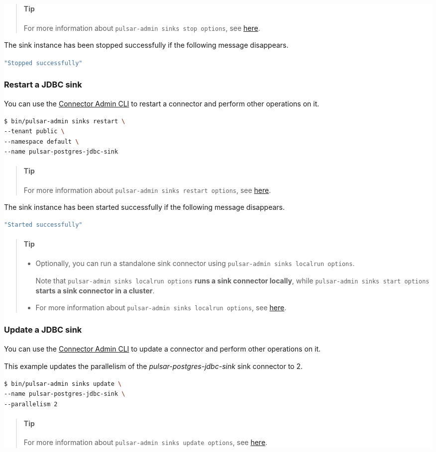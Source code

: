 > #### Tip
> 
> For more information about `pulsar-admin sinks stop options`, see [here](io-cli.md/#stop-1).

The sink instance has been stopped successfully if the following message disappears.

```bash
"Stopped successfully"
```

### Restart a JDBC sink

You can use the [Connector Admin CLI](io-cli.md) 
to restart a connector and perform other operations on it.

```bash
$ bin/pulsar-admin sinks restart \
--tenant public \
--namespace default \
--name pulsar-postgres-jdbc-sink 
```

> #### Tip
> 
> For more information about `pulsar-admin sinks restart options`, see [here](io-cli.md/#restart-1).

The sink instance has been started successfully if the following message disappears.

```bash
"Started successfully"
```

> #### Tip
>
> * Optionally, you can run a standalone sink connector using `pulsar-admin sinks localrun options`. 
> 
>   Note that `pulsar-admin sinks localrun options` **runs a sink connector locally**, while `pulsar-admin sinks start options` **starts a sink connector in a cluster**.
>
> * For more information about `pulsar-admin sinks localrun options`, see [here](io-cli.md#localrun-1).

### Update a JDBC sink

You can use the [Connector Admin CLI](io-cli.md) 
to update a connector and perform other operations on it.

This example updates the parallelism of the _pulsar-postgres-jdbc-sink_ sink connector to 2.

```bash
$ bin/pulsar-admin sinks update \
--name pulsar-postgres-jdbc-sink \
--parallelism 2
```

> #### Tip
> 
> For more information about `pulsar-admin sinks update options`, see [here](io-cli.md/#update-1).
